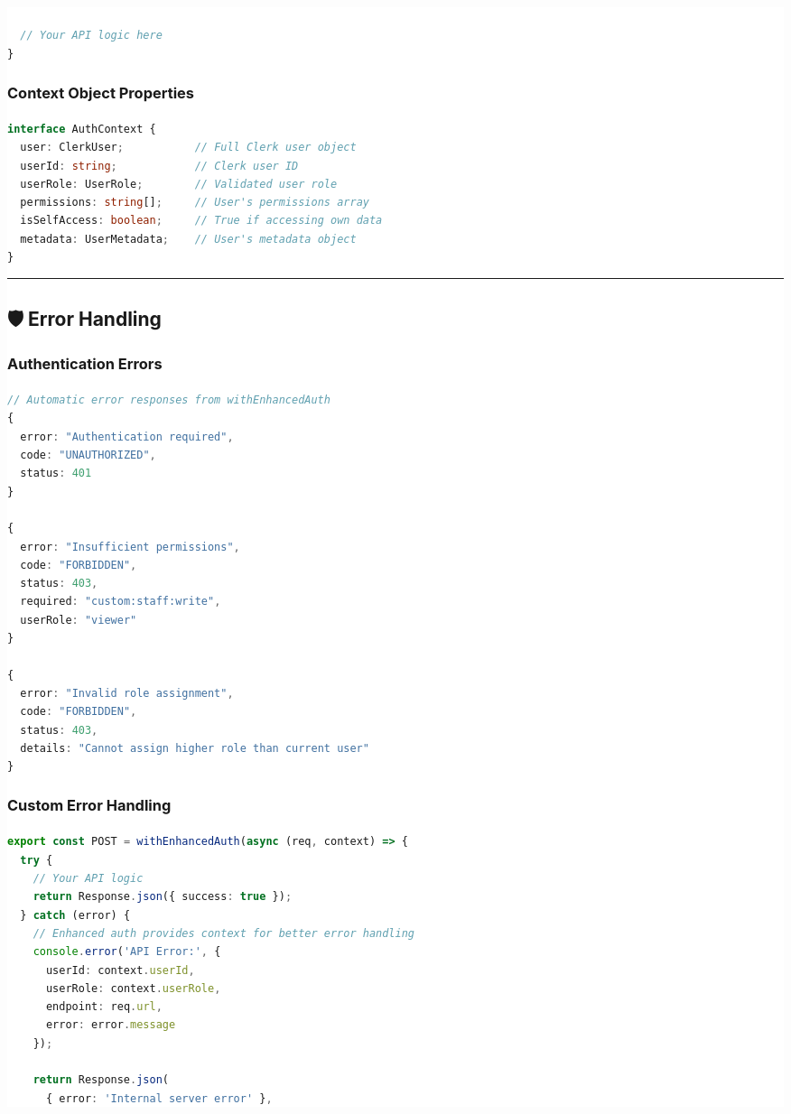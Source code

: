 ```typescript
  
  // Your API logic here
}
```

### **Context Object Properties**
```typescript
interface AuthContext {
  user: ClerkUser;           // Full Clerk user object
  userId: string;            // Clerk user ID
  userRole: UserRole;        // Validated user role
  permissions: string[];     // User's permissions array
  isSelfAccess: boolean;     // True if accessing own data
  metadata: UserMetadata;    // User's metadata object
}
```

---

## 🛡️ **Error Handling**

### **Authentication Errors**
```typescript
// Automatic error responses from withEnhancedAuth
{
  error: "Authentication required",
  code: "UNAUTHORIZED",
  status: 401
}

{
  error: "Insufficient permissions",
  code: "FORBIDDEN", 
  status: 403,
  required: "custom:staff:write",
  userRole: "viewer"
}

{
  error: "Invalid role assignment",
  code: "FORBIDDEN",
  status: 403,
  details: "Cannot assign higher role than current user"
}
```

### **Custom Error Handling**
```typescript
export const POST = withEnhancedAuth(async (req, context) => {
  try {
    // Your API logic
    return Response.json({ success: true });
  } catch (error) {
    // Enhanced auth provides context for better error handling
    console.error('API Error:', {
      userId: context.userId,
      userRole: context.userRole,
      endpoint: req.url,
      error: error.message
    });
    
    return Response.json(
      { error: 'Internal server error' },
```